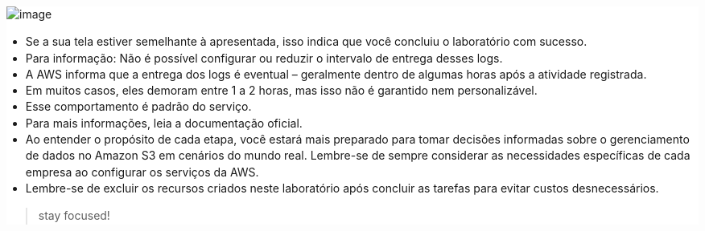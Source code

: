 <img width="1262" height="829" alt="image" src="https://github.com/user-attachments/assets/cfb566a4-71e2-4ac4-8f67-b70914f4a522" />

- Se a sua tela estiver semelhante à apresentada, isso indica que você concluiu o laboratório com sucesso.
- Para informação: Não é possível configurar ou reduzir o intervalo de entrega desses logs.
- A AWS informa que a entrega dos logs é eventual – geralmente dentro de algumas horas após a atividade registrada.
- Em muitos casos, eles demoram entre 1 a 2 horas, mas isso não é garantido nem personalizável.
- Esse comportamento é padrão do serviço.
- Para mais informações, leia a documentação oficial.
- Ao entender o propósito de cada etapa, você estará mais preparado para tomar decisões informadas sobre o gerenciamento de dados no Amazon S3 em cenários do mundo real. Lembre-se de sempre considerar as necessidades específicas de cada empresa ao configurar os serviços da AWS.
- Lembre-se de excluir os recursos criados neste laboratório após concluir as tarefas para evitar custos desnecessários.

> stay focused!
